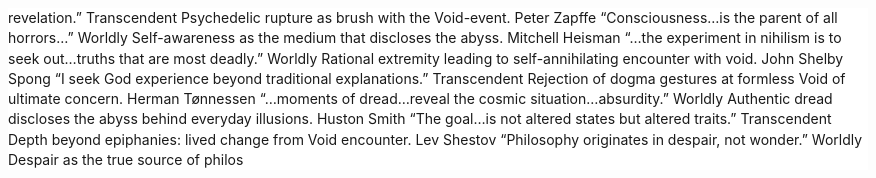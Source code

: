 revelation.” Transcendent Psychedelic rupture as brush with the Void-event. Peter Zapffe “Consciousness…is the parent of all horrors…” Worldly Self-awareness as the medium that discloses the abyss. Mitchell Heisman “…the experiment in nihilism is to seek out…truths that are most deadly.” Worldly Rational extremity leading to self-annihilating encounter with void. John Shelby Spong “I seek God experience beyond traditional explanations.” Transcendent Rejection of dogma gestures at formless Void of ultimate concern. Herman Tønnessen “…moments of dread…reveal the cosmic situation…absurdity.” Worldly Authentic dread discloses the abyss behind everyday illusions. Huston Smith “The goal…is not altered states but altered traits.” Transcendent Depth beyond epiphanies: lived change from Void encounter. Lev Shestov “Philosophy originates in despair, not wonder.” Worldly Despair as the true source of philos